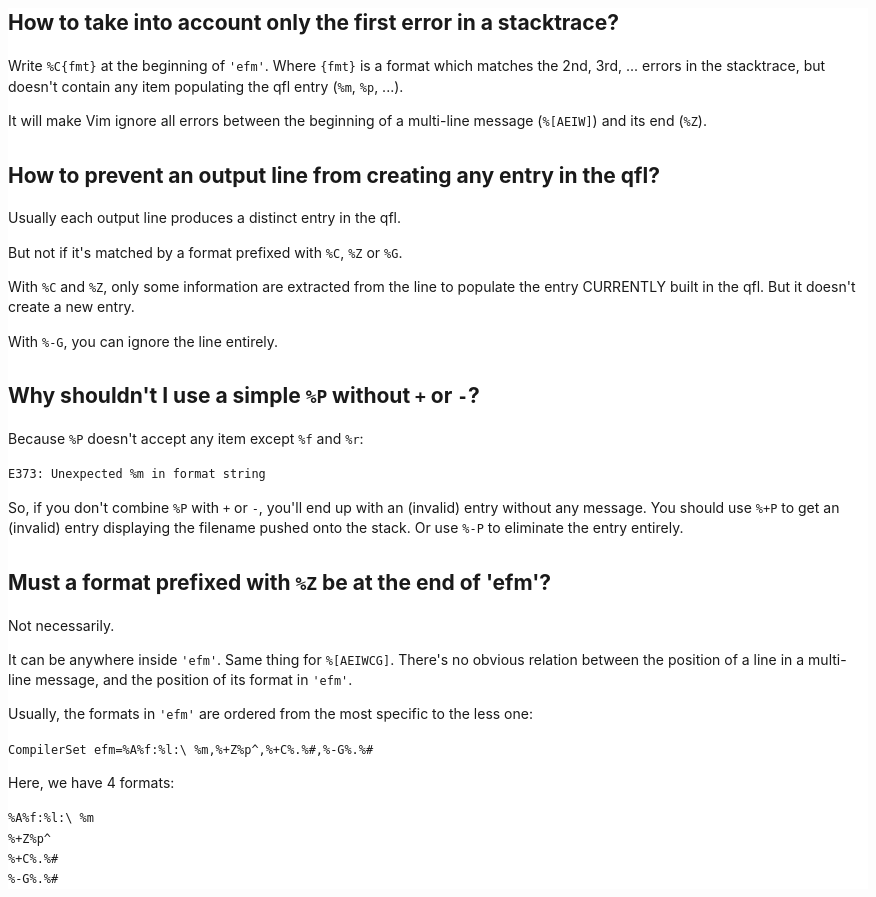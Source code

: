 ## How to take into account only the first error in a stacktrace?

Write `%C{fmt}` at the beginning of `'efm'`.
Where  `{fmt}` is  a  format which  matches  the  2nd, 3rd,  ...  errors in  the
stacktrace, but doesn't  contain any item populating the qfl  entry (`%m`, `%p`,
...).

It will make Vim ignore all errors between the beginning of a multi-line message
(`%[AEIW]`) and its end (`%Z`).

## How to prevent an output line from creating any entry in the qfl?

Usually each output line produces a distinct entry in the qfl.

But not if it's matched by a format prefixed with `%C`, `%Z` or `%G`.

With  `%C` and  `%Z`,  only some  information  are extracted  from  the line  to
populate the entry CURRENTLY built in the qfl.
But it doesn't create a new entry.

With `%-G`, you can ignore the line entirely.

##
## Why shouldn't I use a simple `%P` without `+` or `-`?

Because `%P` doesn't accept any item except `%f` and `%r`:

    E373: Unexpected %m in format string

So, if you don't  combine `%P` with `+` or `-`, you'll end  up with an (invalid)
entry without any message.
You should  use `%+P` to get  an (invalid) entry displaying  the filename pushed
onto the stack.
Or use `%-P` to eliminate the entry entirely.

## Must a format prefixed with `%Z` be at the end of 'efm'?

Not necessarily.

It can be anywhere inside `'efm'`.
Same thing for `%[AEIWCG]`.
There's  no obvious  relation between  the position  of a  line in  a multi-line
message, and the position of its format in `'efm'`.

Usually, the formats in  `'efm'` are ordered from the most  specific to the less
one:

    CompilerSet efm=%A%f:%l:\ %m,%+Z%p^,%+C%.%#,%-G%.%#

Here, we have 4 formats:

    %A%f:%l:\ %m
    %+Z%p^
    %+C%.%#
    %-G%.%#


[1]: https://en.wikipedia.org/wiki/Build_automation
[2]: https://github.com/lacygoill/config/blob/master/.vim/template/by_name/compiler.txt
[3]: https://github.com/lacygoill/vim-unix/blob/4e4f339a8709cd2012934db7dab45c97dc4050e3/plugin/unix.vim#L234-L240